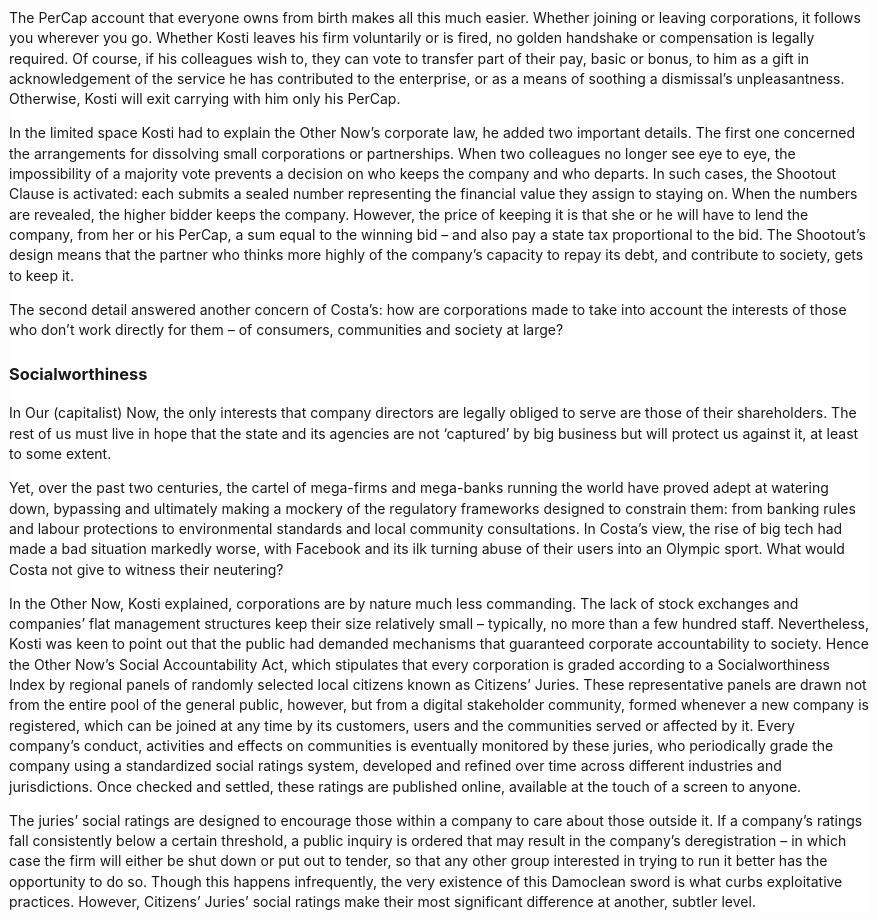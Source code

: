 The PerCap account that everyone owns from birth makes all this much easier. Whether joining or leaving corporations, it follows you wherever you go. Whether Kosti leaves his firm voluntarily or is fired, no golden handshake or compensation is legally required. Of course, if his colleagues wish to, they can vote to transfer part of their pay, basic or bonus, to him as a gift in acknowledgement of the service he has contributed to the enterprise, or as a means of soothing a dismissal’s unpleasantness. Otherwise, Kosti will exit carrying with him only his PerCap.

In the limited space Kosti had to explain the Other Now’s corporate law, he added two important details. The first one concerned the arrangements for dissolving small corporations or partnerships. When two colleagues no longer see eye to eye, the impossibility of a majority vote prevents a decision on who keeps the company and who departs. In such cases, the Shootout Clause is activated: each submits a sealed number representing the financial value they assign to staying on. When the numbers are revealed, the higher bidder keeps the company. However, the price of keeping it is that she or he will have to lend the company, from her or his PerCap, a sum equal to the winning bid – and also pay a state tax proportional to the bid. The Shootout’s design means that the partner who thinks more highly of the company’s capacity to repay its debt, and contribute to society, gets to keep it.

The second detail answered another concern of Costa’s: how are corporations made to take into account the interests of those who don’t work directly for them – of consumers, communities and society at large?

### Socialworthiness

In Our (capitalist) Now, the only interests that company directors are legally obliged to serve are those of their shareholders. The rest of us must live in hope that the state and its agencies are not ‘captured’ by big business but will protect us against it, at least to some extent.

Yet, over the past two centuries, the cartel of mega-firms and mega-banks running the world have proved adept at watering down, bypassing and ultimately making a mockery of the regulatory frameworks designed to constrain them: from banking rules and labour protections to environmental standards and local community consultations. In Costa’s view, the rise of big tech had made a bad situation markedly worse, with Facebook and its ilk turning abuse of their users into an Olympic sport. What would Costa not give to witness their neutering?

In the Other Now, Kosti explained, corporations are by nature much less commanding. The lack of stock exchanges and companies’ flat management structures keep their size relatively small – typically, no more than a few hundred staff. Nevertheless, Kosti was keen to point out that the public had demanded mechanisms that guaranteed corporate accountability to society. Hence the Other Now’s Social Accountability Act, which stipulates that every corporation is graded according to a Socialworthiness Index by regional panels of randomly selected local citizens known as Citizens’ Juries. These representative panels are drawn not from the entire pool of the general public, however, but from a digital stakeholder community, formed whenever a new company is registered, which can be joined at any time by its customers, users and the communities served or affected by it. Every company’s conduct, activities and effects on communities is eventually monitored by these juries, who periodically grade the company using a standardized social ratings system, developed and refined over time across different industries and jurisdictions. Once checked and settled, these ratings are published online, available at the touch of a screen to anyone.

The juries’ social ratings are designed to encourage those within a company to care about those outside it. If a company’s ratings fall consistently below a certain threshold, a public inquiry is ordered that may result in the company’s deregistration – in which case the firm will either be shut down or put out to tender, so that any other group interested in trying to run it better has the opportunity to do so. Though this happens infrequently, the very existence of this Damoclean sword is what curbs exploitative practices. However, Citizens’ Juries’ social ratings make their most significant difference at another, subtler level.
